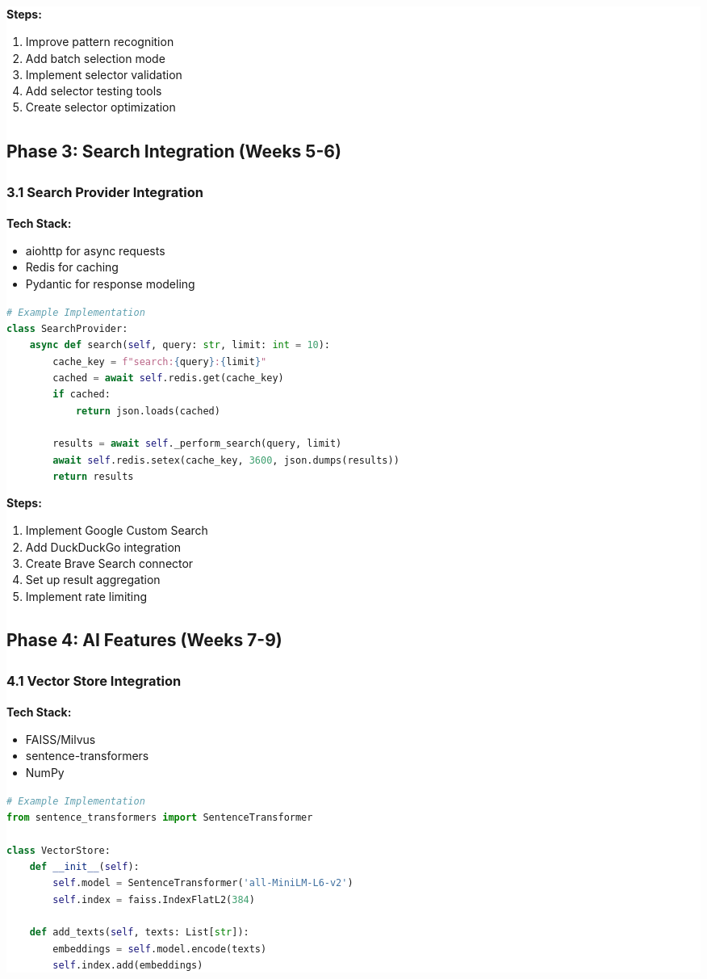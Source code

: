 **Steps:**
1. Improve pattern recognition
2. Add batch selection mode
3. Implement selector validation
4. Add selector testing tools
5. Create selector optimization

## Phase 3: Search Integration (Weeks 5-6)

### 3.1 Search Provider Integration
**Tech Stack:**
- aiohttp for async requests
- Redis for caching
- Pydantic for response modeling
```python
# Example Implementation
class SearchProvider:
    async def search(self, query: str, limit: int = 10):
        cache_key = f"search:{query}:{limit}"
        cached = await self.redis.get(cache_key)
        if cached:
            return json.loads(cached)
            
        results = await self._perform_search(query, limit)
        await self.redis.setex(cache_key, 3600, json.dumps(results))
        return results
```

**Steps:**
1. Implement Google Custom Search
2. Add DuckDuckGo integration
3. Create Brave Search connector
4. Set up result aggregation
5. Implement rate limiting

## Phase 4: AI Features (Weeks 7-9)

### 4.1 Vector Store Integration
**Tech Stack:**
- FAISS/Milvus
- sentence-transformers
- NumPy
```python
# Example Implementation
from sentence_transformers import SentenceTransformer

class VectorStore:
    def __init__(self):
        self.model = SentenceTransformer('all-MiniLM-L6-v2')
        self.index = faiss.IndexFlatL2(384)
        
    def add_texts(self, texts: List[str]):
        embeddings = self.model.encode(texts)
        self.index.add(embeddings)
```
